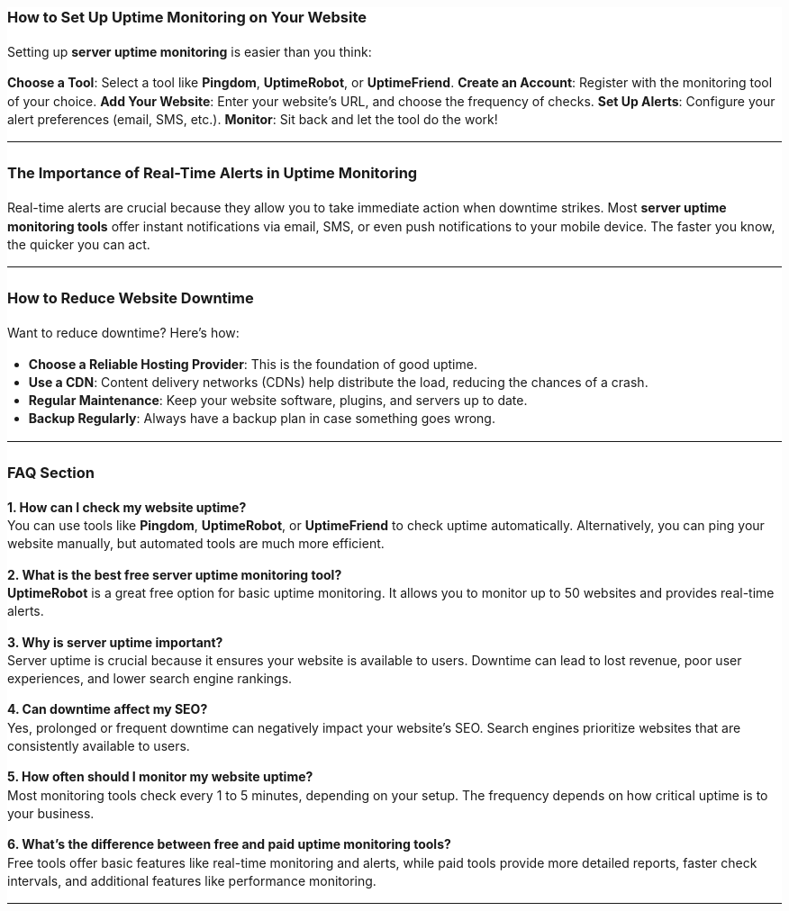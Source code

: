 
### How to Set Up Uptime Monitoring on Your Website

Setting up **server uptime monitoring** is easier than you think:

**Choose a Tool**: Select a tool like **Pingdom**, **UptimeRobot**, or **UptimeFriend**.
**Create an Account**: Register with the monitoring tool of your choice.
**Add Your Website**: Enter your website’s URL, and choose the frequency of checks.
**Set Up Alerts**: Configure your alert preferences (email, SMS, etc.).
**Monitor**: Sit back and let the tool do the work!

---

### The Importance of Real-Time Alerts in Uptime Monitoring

Real-time alerts are crucial because they allow you to take immediate action when downtime strikes. Most **server uptime monitoring tools** offer instant notifications via email, SMS, or even push notifications to your mobile device. The faster you know, the quicker you can act.

---

### How to Reduce Website Downtime

Want to reduce downtime? Here’s how:

- **Choose a Reliable Hosting Provider**: This is the foundation of good uptime.
- **Use a CDN**: Content delivery networks (CDNs) help distribute the load, reducing the chances of a crash.
- **Regular Maintenance**: Keep your website software, plugins, and servers up to date.
- **Backup Regularly**: Always have a backup plan in case something goes wrong.

---

### FAQ Section

**1. How can I check my website uptime?**  
You can use tools like **Pingdom**, **UptimeRobot**, or **UptimeFriend** to check uptime automatically. Alternatively, you can ping your website manually, but automated tools are much more efficient.

**2. What is the best free server uptime monitoring tool?**  
**UptimeRobot** is a great free option for basic uptime monitoring. It allows you to monitor up to 50 websites and provides real-time alerts.

**3. Why is server uptime important?**  
Server uptime is crucial because it ensures your website is available to users. Downtime can lead to lost revenue, poor user experiences, and lower search engine rankings.

**4. Can downtime affect my SEO?**  
Yes, prolonged or frequent downtime can negatively impact your website’s SEO. Search engines prioritize websites that are consistently available to users.

**5. How often should I monitor my website uptime?**  
Most monitoring tools check every 1 to 5 minutes, depending on your setup. The frequency depends on how critical uptime is to your business.

**6. What’s the difference between free and paid uptime monitoring tools?**  
Free tools offer basic features like real-time monitoring and alerts, while paid tools provide more detailed reports, faster check intervals, and additional features like performance monitoring.

---